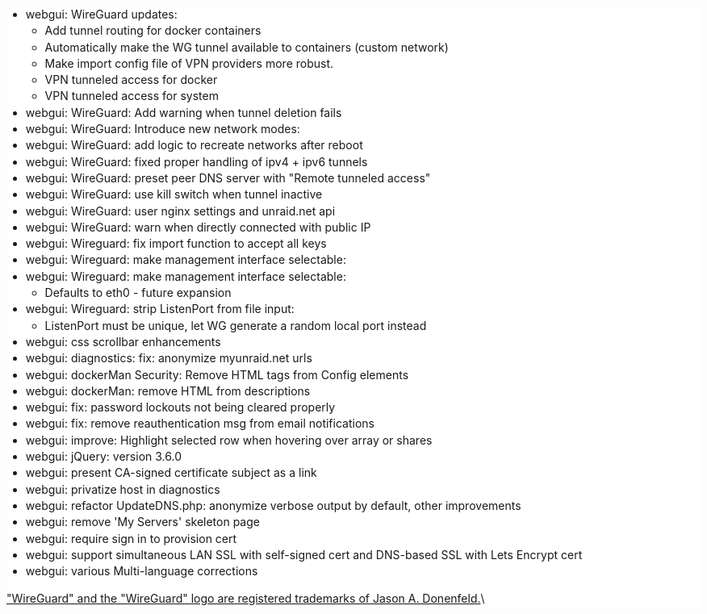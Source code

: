 -   webgui: WireGuard updates:
    -   Add tunnel routing for docker containers
    -   Automatically make the WG tunnel available to containers (custom
        network)
    -   Make import config file of VPN providers more robust.
    -   VPN tunneled access for docker
    -   VPN tunneled access for system
-   webgui: WireGuard: Add warning when tunnel deletion fails
-   webgui: WireGuard: Introduce new network modes:
-   webgui: WireGuard: add logic to recreate networks after reboot
-   webgui: WireGuard: fixed proper handling of ipv4 + ipv6 tunnels
-   webgui: WireGuard: preset peer DNS server with \"Remote tunneled
    access\"
-   webgui: WireGuard: use kill switch when tunnel inactive
-   webgui: WireGuard: user nginx settings and unraid.net api
-   webgui: WireGuard: warn when directly connected with public IP
-   webgui: Wireguard: fix import function to accept all keys
-   webgui: Wireguard: make management interface selectable:
-   webgui: Wireguard: make management interface selectable:
    -   Defaults to eth0 - future expansion
-   webgui: Wireguard: strip ListenPort from file input:
    -   ListenPort must be unique, let WG generate a random local port
        instead
-   webgui: css scrollbar enhancements
-   webgui: diagnostics: fix: anonymize myunraid.net urls
-   webgui: dockerMan Security: Remove HTML tags from Config elements
-   webgui: dockerMan: remove HTML from descriptions
-   webgui: fix: password lockouts not being cleared properly
-   webgui: fix: remove reauthentication msg from email notifications
-   webgui: improve: Highlight selected row when hovering over array or
    shares
-   webgui: jQuery: version 3.6.0
-   webgui: present CA-signed certificate subject as a link
-   webgui: privatize host in diagnostics
-   webgui: refactor UpdateDNS.php: anonymize verbose output by default,
    other improvements
-   webgui: remove \'My Servers\' skeleton page
-   webgui: require sign in to provision cert
-   webgui: support simultaneous LAN SSL with self-signed cert and
    DNS-based SSL with Lets Encrypt cert
-   webgui: various Multi-language corrections

[\"WireGuard\" and the \"WireGuard\" logo are registered trademarks of
Jason A. Donenfeld.](https://www.wireguard.com/)\